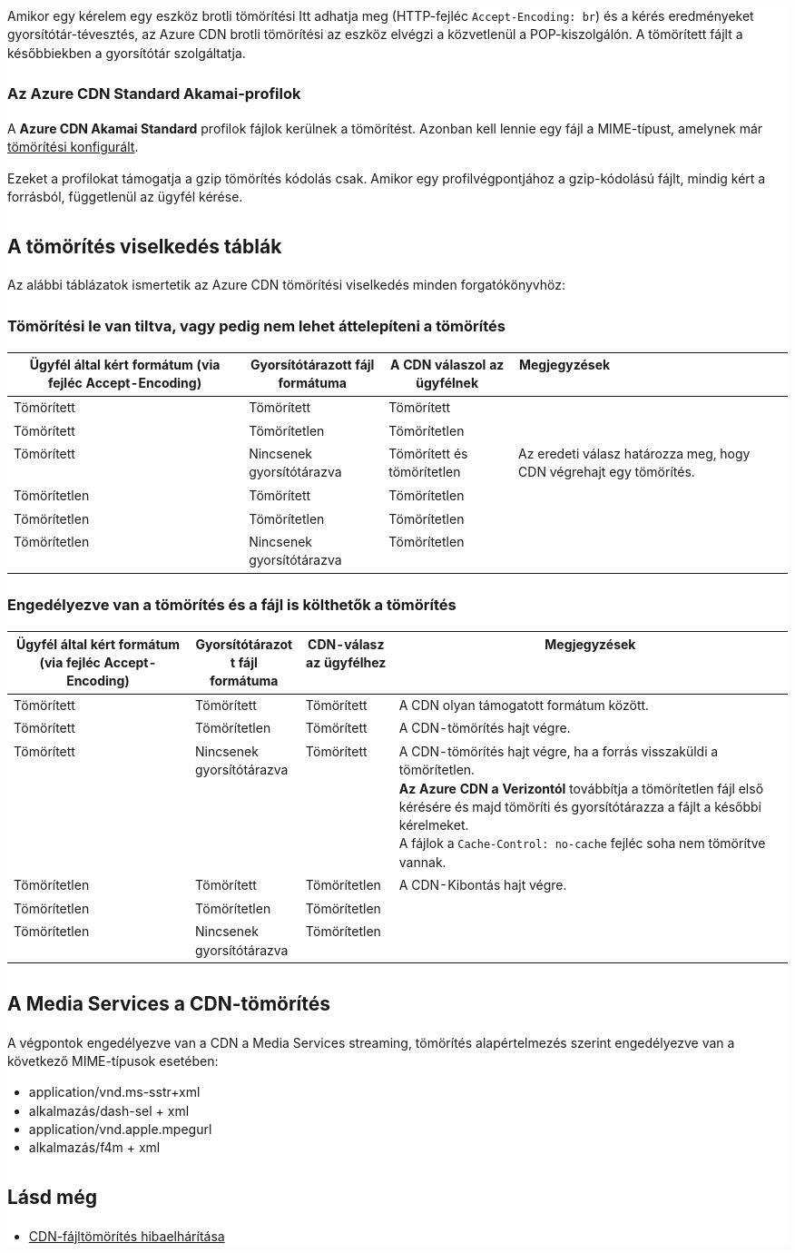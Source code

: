 Amikor egy kérelem egy eszköz brotli tömörítési Itt adhatja meg (HTTP-fejléc `Accept-Encoding: br`) és a kérés eredményeket gyorsítótár-tévesztés, az Azure CDN brotli tömörítési az eszköz elvégzi a közvetlenül a POP-kiszolgálón. A tömörített fájlt a későbbiekben a gyorsítótár szolgáltatja.

### <a name="azure-cdn-standard-from-akamai-profiles"></a>Az Azure CDN Standard Akamai-profilok

A **Azure CDN Akamai Standard** profilok fájlok kerülnek a tömörítést. Azonban kell lennie egy fájl a MIME-típust, amelynek már [tömörítési konfigurált](#enabling-compression).

Ezeket a profilokat támogatja a gzip tömörítés kódolás csak. Amikor egy profilvégpontjához a gzip-kódolású fájlt, mindig kért a forrásból, függetlenül az ügyfél kérése. 

## <a name="compression-behavior-tables"></a>A tömörítés viselkedés táblák
Az alábbi táblázatok ismertetik az Azure CDN tömörítési viselkedés minden forgatókönyvhöz:

### <a name="compression-is-disabled-or-file-is-ineligible-for-compression"></a>Tömörítési le van tiltva, vagy pedig nem lehet áttelepíteni a tömörítés
| Ügyfél által kért formátum (via fejléc Accept-Encoding) | Gyorsítótárazott fájl formátuma | A CDN válaszol az ügyfélnek | Megjegyzések&nbsp;&nbsp;&nbsp;&nbsp;&nbsp;&nbsp;&nbsp;&nbsp;&nbsp;&nbsp;&nbsp;&nbsp;&nbsp;&nbsp;&nbsp;&nbsp;&nbsp;&nbsp;&nbsp;&nbsp;&nbsp;&nbsp;&nbsp;&nbsp;&nbsp;&nbsp;&nbsp;&nbsp;&nbsp;&nbsp;&nbsp;&nbsp;&nbsp;&nbsp;&nbsp;&nbsp;&nbsp;&nbsp;&nbsp;&nbsp;&nbsp;&nbsp;&nbsp;&nbsp;&nbsp;&nbsp;&nbsp;&nbsp;&nbsp;&nbsp; &nbsp;&nbsp;&nbsp;&nbsp;&nbsp;&nbsp;&nbsp;&nbsp;|
| --- | --- | --- | --- |
| Tömörített |Tömörített |Tömörített | |
| Tömörített |Tömörítetlen |Tömörítetlen | |
| Tömörített |Nincsenek gyorsítótárazva |Tömörített és tömörítetlen |Az eredeti válasz határozza meg, hogy CDN végrehajt egy tömörítés. |
| Tömörítetlen |Tömörített |Tömörítetlen | |
| Tömörítetlen |Tömörítetlen |Tömörítetlen | |
| Tömörítetlen |Nincsenek gyorsítótárazva |Tömörítetlen | |

### <a name="compression-is-enabled-and-file-is-eligible-for-compression"></a>Engedélyezve van a tömörítés és a fájl is költhetők a tömörítés
| Ügyfél által kért formátum (via fejléc Accept-Encoding) | Gyorsítótárazott fájl formátuma | CDN-válasz az ügyfélhez | Megjegyzések |
| --- | --- | --- | --- |
| Tömörített |Tömörített |Tömörített |A CDN olyan támogatott formátum között. |
| Tömörített |Tömörítetlen |Tömörített |A CDN-tömörítés hajt végre. |
| Tömörített |Nincsenek gyorsítótárazva |Tömörített |A CDN-tömörítés hajt végre, ha a forrás visszaküldi a tömörítetlen. <br/>**Az Azure CDN a Verizontól** továbbítja a tömörítetlen fájl első kérésére és majd tömöríti és gyorsítótárazza a fájlt a későbbi kérelmeket. <br/>A fájlok a `Cache-Control: no-cache` fejléc soha nem tömörítve vannak. |
| Tömörítetlen |Tömörített |Tömörítetlen |A CDN-Kibontás hajt végre. |
| Tömörítetlen |Tömörítetlen |Tömörítetlen | |
| Tömörítetlen |Nincsenek gyorsítótárazva |Tömörítetlen | |

## <a name="media-services-cdn-compression"></a>A Media Services a CDN-tömörítés
A végpontok engedélyezve van a CDN a Media Services streaming, tömörítés alapértelmezés szerint engedélyezve van a következő MIME-típusok esetében: 
- application/vnd.ms-sstr+xml 
- alkalmazás/dash-sel + xml
- application/vnd.apple.mpegurl
- alkalmazás/f4m + xml 

## <a name="see-also"></a>Lásd még
* [CDN-fájltömörítés hibaelhárítása](cdn-troubleshoot-compression.md)    

